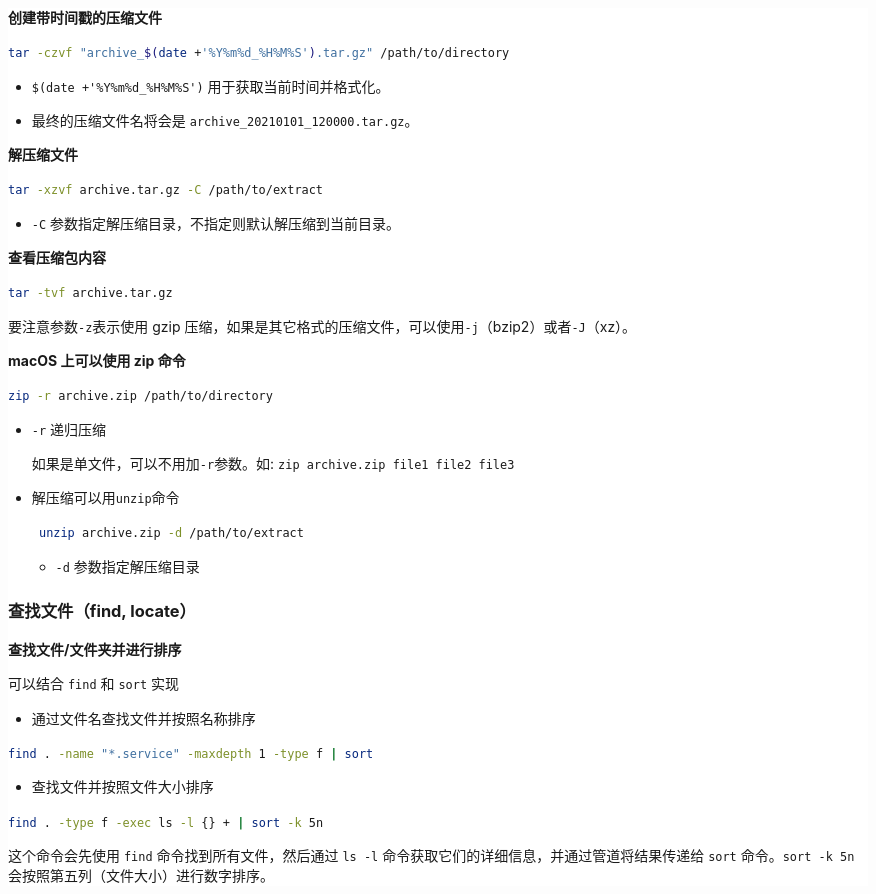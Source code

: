 **创建带时间戳的压缩文件**

```bash
tar -czvf "archive_$(date +'%Y%m%d_%H%M%S').tar.gz" /path/to/directory
```

- `$(date +'%Y%m%d_%H%M%S')` 用于获取当前时间并格式化。

- 最终的压缩文件名将会是 `archive_20210101_120000.tar.gz`。

**解压缩文件**

```bash
tar -xzvf archive.tar.gz -C /path/to/extract
```

- `-C` 参数指定解压缩目录，不指定则默认解压缩到当前目录。

**查看压缩包内容**

```bash
tar -tvf archive.tar.gz
```

要注意参数`-z`表示使用 gzip 压缩，如果是其它格式的压缩文件，可以使用`-j`（bzip2）或者`-J`（xz）。

**macOS 上可以使用 zip 命令**

```bash
zip -r archive.zip /path/to/directory
```

- `-r` 递归压缩

  如果是单文件，可以不用加`-r`参数。如: `zip archive.zip file1 file2 file3`

- 解压缩可以用`unzip`命令

  ```bash
   unzip archive.zip -d /path/to/extract
  ```

  - `-d` 参数指定解压缩目录

### 查找文件（find, locate）

**查找文件/文件夹并进行排序**

可以结合 `find` 和 `sort` 实现

- 通过文件名查找文件并按照名称排序

```bash
find . -name "*.service" -maxdepth 1 -type f | sort
```

- 查找文件并按照文件大小排序

```bash
find . -type f -exec ls -l {} + | sort -k 5n
```

这个命令会先使用 `find` 命令找到所有文件，然后通过 `ls -l` 命令获取它们的详细信息，并通过管道将结果传递给 `sort` 命令。`sort -k 5n` 会按照第五列（文件大小）进行数字排序。
